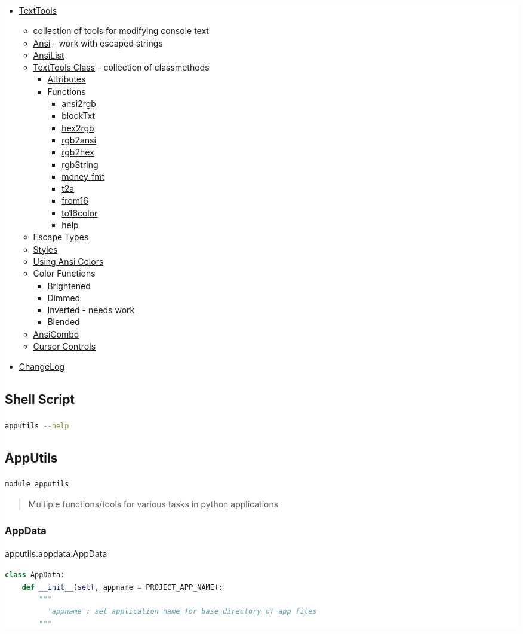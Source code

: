 - [TextTools](#texttools)
    - collection of tools for modifying console text
    - [Ansi](#ansi) - work with escaped strings
    - [AnsiList](#ansilist)
    - [TextTools Class](#texttools-class) - collection of classmethods
        - [Attributes](#texttools-attributes)
        - [Functions](#texttools-classmethods)
            - [ansi2rgb](#ansi2rgb)
            - [blockTxt](#blocktxt)
            - [hex2rgb](#hex2rgb)
            - [rgb2ansi](#rgb2ansi)
            - [rgb2hex](#rgb2hex)
            - [rgbString](#rgbString)
            - [money_fmt](#money_fmt)
            - [t2a](#t2a)
            - [from16](#from16)
            - [to16color](#to16color)
            - [help](#texttools-help)
    - [Escape Types](#ansi-escape-types)
    - [Styles](#styles)
    - [Using Ansi Colors](#working-with-color-types)
    - Color Functions
        - [Brightened](#brightened)
        - [Dimmed](#dimmed)
        - [Inverted](#inverted) - needs work
        - [Blended](#blended)
    - [AnsiCombo](#ansicombo)
    - [Cursor Controls](#cursor-controls)

- [ChangeLog](#changelog)

## Shell Script

```sh
apputils --help


```
## AppUtils

    module apputils

> Multiple functions/tools for various tasks in python applications

### AppData
apputils.appdata.AppData

```python
class AppData:
    def __init__(self, appname = PROJECT_APP_NAME):
        """
          'appname': set application name for base directory of app files
        """
```
